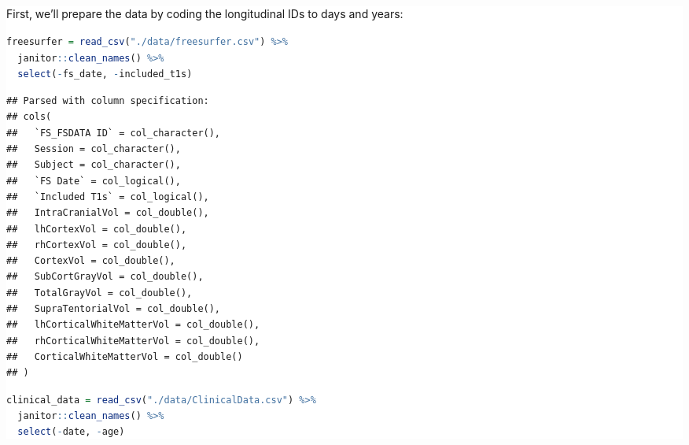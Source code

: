 First, we’ll prepare the data by coding the longitudinal IDs to days and
years:

``` r
freesurfer = read_csv("./data/freesurfer.csv") %>% 
  janitor::clean_names() %>% 
  select(-fs_date, -included_t1s)
```

    ## Parsed with column specification:
    ## cols(
    ##   `FS_FSDATA ID` = col_character(),
    ##   Session = col_character(),
    ##   Subject = col_character(),
    ##   `FS Date` = col_logical(),
    ##   `Included T1s` = col_logical(),
    ##   IntraCranialVol = col_double(),
    ##   lhCortexVol = col_double(),
    ##   rhCortexVol = col_double(),
    ##   CortexVol = col_double(),
    ##   SubCortGrayVol = col_double(),
    ##   TotalGrayVol = col_double(),
    ##   SupraTentorialVol = col_double(),
    ##   lhCorticalWhiteMatterVol = col_double(),
    ##   rhCorticalWhiteMatterVol = col_double(),
    ##   CorticalWhiteMatterVol = col_double()
    ## )

``` r
clinical_data = read_csv("./data/ClinicalData.csv") %>% 
  janitor::clean_names() %>% 
  select(-date, -age)
```
